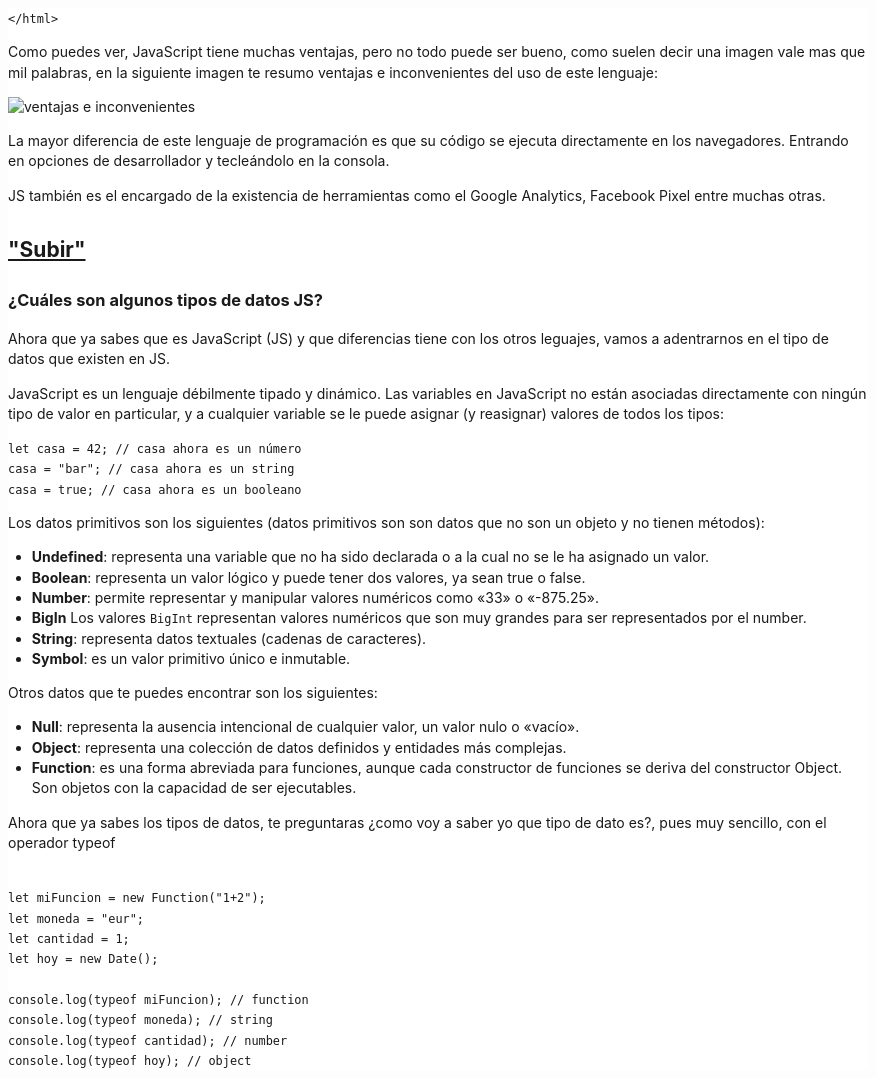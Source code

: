 ```
</html>
```
Como puedes ver, JavaScript tiene muchas ventajas, pero no todo puede ser bueno, como suelen decir una imagen vale mas que mil palabras, en la siguiente imagen te resumo ventajas e inconvenientes del uso de este lenguaje:


![ventajas e inconvenientes](https://blog.hubspot.es/hubfs/media/javascriptventajasdesventajas.png)

La mayor diferencia de este  lenguaje de programación es que su código se ejecuta directamente en los navegadores. Entrando en opciones de desarrollador y tecleándolo en la consola. 

JS también es el encargado de la existencia de herramientas como el Google Analytics, Facebook Pixel entre muchas otras.

["Subir"](#top)
---
<a name="item2"></a>
### ¿Cuáles son algunos tipos de datos JS?

Ahora que ya sabes que es JavaScript (JS) y que diferencias tiene con los otros leguajes, vamos a adentrarnos en el tipo de datos que existen en JS.

JavaScript es un lenguaje débilmente tipado y dinámico. Las variables en JavaScript no están asociadas directamente con ningún tipo de valor en particular, y a cualquier variable se le puede asignar (y reasignar) valores de todos los tipos:
```
let casa = 42; // casa ahora es un número
casa = "bar"; // casa ahora es un string
casa = true; // casa ahora es un booleano
```
Los datos primitivos son los siguientes (datos primitivos son son datos que no son un objeto y no tienen métodos):

 - **Undefined**: representa una variable que no ha sido declarada o a la cual no se le ha asignado un valor.    
 - **Boolean**: representa un valor lógico y puede tener dos valores, ya sean true o false. 
 - **Number**: permite representar y manipular valores numéricos como «33» o «-875.25». 
 - **BigIn** Los valores `BigInt` representan valores numéricos que son muy grandes para ser representados por el number. 
 - **String**: representa datos textuales (cadenas de caracteres).
 - **Symbol**: es un valor primitivo único e inmutable.
 
  Otros datos que te puedes encontrar son los siguientes:
  
 - **Null**: representa la ausencia intencional de cualquier valor, un valor nulo o «vacío».
 - **Object**: representa una colección de datos definidos y entidades más complejas.
 - **Function**: es una forma abreviada para funciones, aunque cada constructor de funciones se deriva del constructor Object. Son objetos con la capacidad de ser ejecutables.

Ahora que ya sabes los tipos de datos, te preguntaras ¿como voy a saber yo que tipo de dato es?, pues muy sencillo, con el operador typeof
```

let miFuncion = new Function("1+2");
let moneda = "eur";
let cantidad = 1;
let hoy = new Date();

console.log(typeof miFuncion); // function
console.log(typeof moneda); // string
console.log(typeof cantidad); // number
console.log(typeof hoy); // object
```
